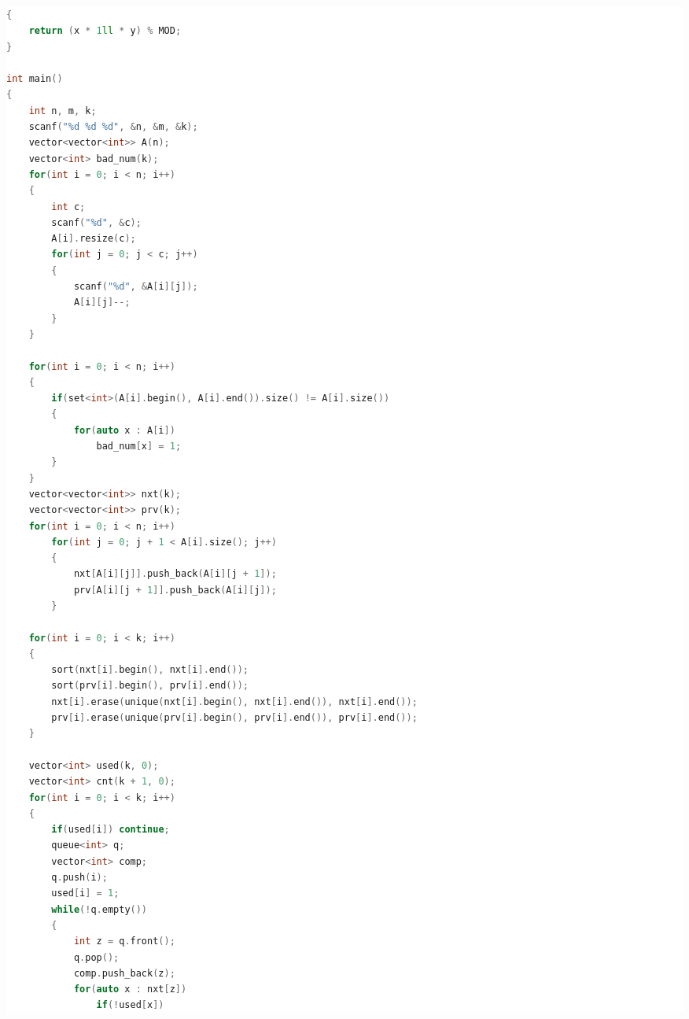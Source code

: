 ```cpp
{
 	return (x * 1ll * y) % MOD;
}

int main()
{
	int n, m, k;
	scanf("%d %d %d", &n, &m, &k);
	vector<vector<int>> A(n);
	vector<int> bad_num(k);
	for(int i = 0; i < n; i++)
	{
		int c;
		scanf("%d", &c);
		A[i].resize(c);
		for(int j = 0; j < c; j++)
		{
			scanf("%d", &A[i][j]); 	
			A[i][j]--;
		}
	}

	for(int i = 0; i < n; i++)
	{
	 	if(set<int>(A[i].begin(), A[i].end()).size() != A[i].size())
	 	{
	 	 	for(auto x : A[i])
	 	 		bad_num[x] = 1;
	 	}
	}
	vector<vector<int>> nxt(k);
	vector<vector<int>> prv(k);
	for(int i = 0; i < n; i++)
		for(int j = 0; j + 1 < A[i].size(); j++)
		{
		 	nxt[A[i][j]].push_back(A[i][j + 1]);
		 	prv[A[i][j + 1]].push_back(A[i][j]);
		}

	for(int i = 0; i < k; i++)
	{
	    sort(nxt[i].begin(), nxt[i].end());
	    sort(prv[i].begin(), prv[i].end());
	 	nxt[i].erase(unique(nxt[i].begin(), nxt[i].end()), nxt[i].end());
	 	prv[i].erase(unique(prv[i].begin(), prv[i].end()), prv[i].end());
	}

	vector<int> used(k, 0);
	vector<int> cnt(k + 1, 0);
	for(int i = 0; i < k; i++)
	{
		if(used[i]) continue;
	 	queue<int> q;
	 	vector<int> comp;
	 	q.push(i);
	 	used[i] = 1;
	 	while(!q.empty())
	 	{
	 		int z = q.front();
	 		q.pop();
	 		comp.push_back(z);
	 	 	for(auto x : nxt[z])
	 	 		if(!used[x])
```